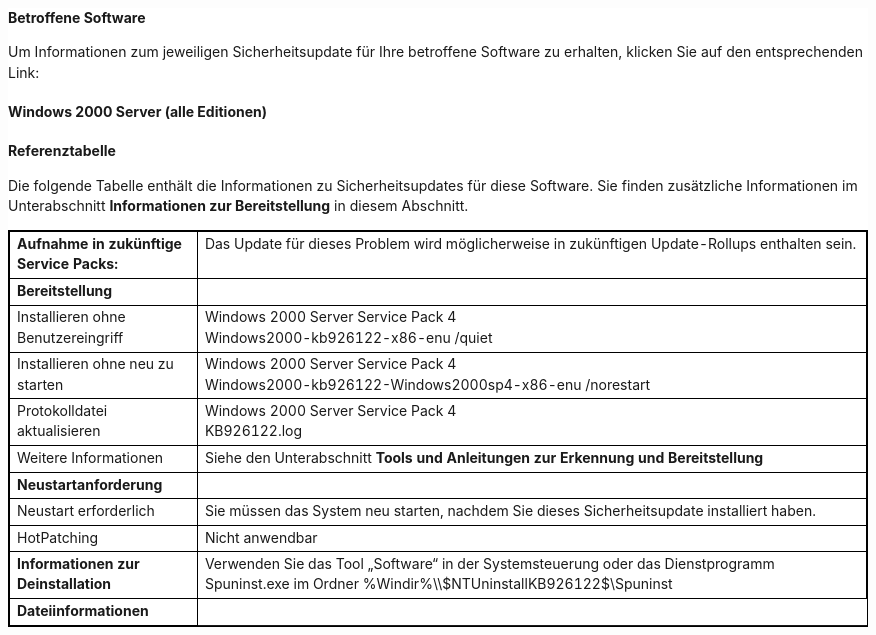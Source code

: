 **Betroffene Software**
  
Um Informationen zum jeweiligen Sicherheitsupdate für Ihre betroffene Software zu erhalten, klicken Sie auf den entsprechenden Link:
  
#### Windows 2000 Server (alle Editionen)
  
**Referenztabelle**
  
Die folgende Tabelle enthält die Informationen zu Sicherheitsupdates für diese Software. Sie finden zusätzliche Informationen im Unterabschnitt **Informationen zur Bereitstellung** in diesem Abschnitt.

<p> </p>
<table style="border:1px solid black;">
<tbody>
<tr class="odd">
<td style="border:1px solid black;"><strong>Aufnahme in zukünftige Service Packs:</strong></td>
<td style="border:1px solid black;">Das Update für dieses Problem wird möglicherweise in zukünftigen Update-Rollups enthalten sein.</td>
</tr>
<tr class="even">
<td style="border:1px solid black;"><strong>Bereitstellung</strong></td>
<td style="border:1px solid black;"></td>
</tr>
<tr class="odd">
<td style="border:1px solid black;">Installieren ohne Benutzereingriff</td>
<td style="border:1px solid black;">Windows 2000 Server Service Pack 4<br />
Windows2000-kb926122-x86-enu /quiet</td>
</tr>
<tr class="even">
<td style="border:1px solid black;">Installieren ohne neu zu starten</td>
<td style="border:1px solid black;">Windows 2000 Server Service Pack 4<br />
Windows2000-kb926122-Windows2000sp4-x86-enu /norestart</td>
</tr>
<tr class="odd">
<td style="border:1px solid black;">Protokolldatei aktualisieren</td>
<td style="border:1px solid black;">Windows 2000 Server Service Pack 4<br />
KB926122.log</td>
</tr>
<tr class="even">
<td style="border:1px solid black;">Weitere Informationen</td>
<td style="border:1px solid black;">Siehe den Unterabschnitt <strong>Tools und Anleitungen zur Erkennung und Bereitstellung</strong></td>
</tr>
<tr class="odd">
<td style="border:1px solid black;"><strong>Neustartanforderung</strong></td>
<td style="border:1px solid black;"></td>
</tr>
<tr class="even">
<td style="border:1px solid black;">Neustart erforderlich</td>
<td style="border:1px solid black;">Sie müssen das System neu starten, nachdem Sie dieses Sicherheitsupdate installiert haben.</td>
</tr>
<tr class="odd">
<td style="border:1px solid black;">HotPatching</td>
<td style="border:1px solid black;">Nicht anwendbar</td>
</tr>
<tr class="even">
<td style="border:1px solid black;"><strong>Informationen zur Deinstallation</strong></td>
<td style="border:1px solid black;">Verwenden Sie das Tool „Software“ in der Systemsteuerung oder das Dienstprogramm Spuninst.exe im Ordner %Windir%\\$NTUninstallKB926122$\Spuninst</td>
</tr>
<tr class="odd">
<td style="border:1px solid black;"><strong>Dateiinformationen</strong></td>